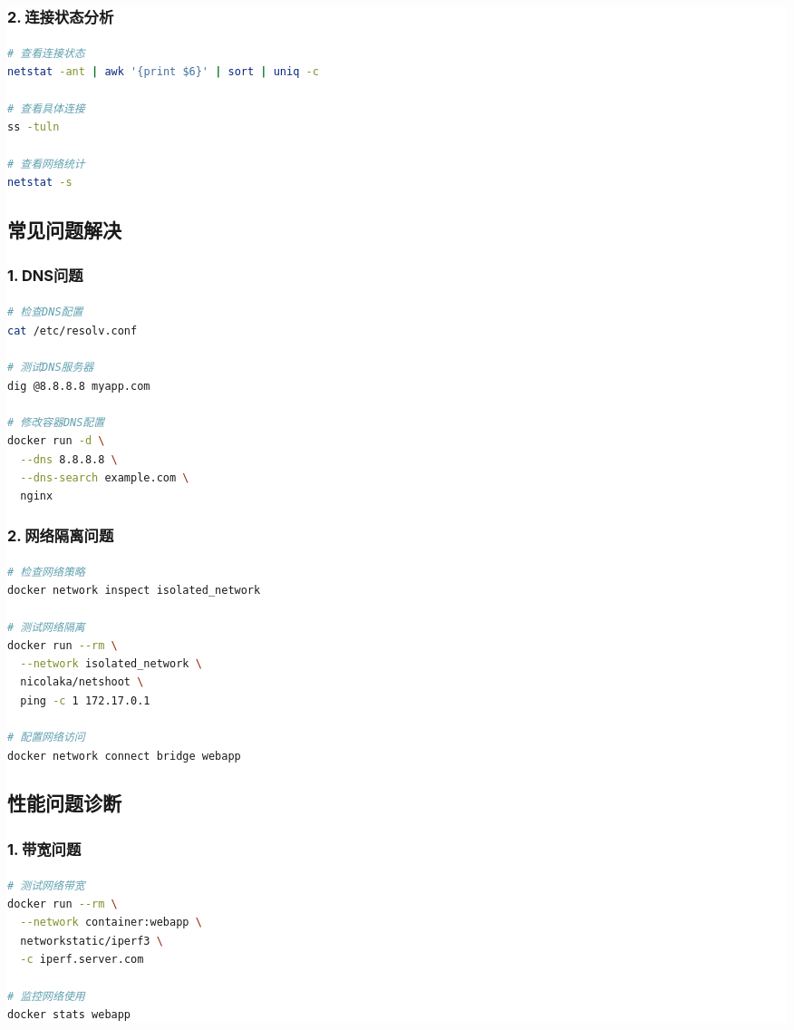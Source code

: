 ```bash
```

### 2. 连接状态分析
```bash
# 查看连接状态
netstat -ant | awk '{print $6}' | sort | uniq -c

# 查看具体连接
ss -tuln

# 查看网络统计
netstat -s
```

## 常见问题解决

### 1. DNS问题
```bash
# 检查DNS配置
cat /etc/resolv.conf

# 测试DNS服务器
dig @8.8.8.8 myapp.com

# 修改容器DNS配置
docker run -d \
  --dns 8.8.8.8 \
  --dns-search example.com \
  nginx
```

### 2. 网络隔离问题
```bash
# 检查网络策略
docker network inspect isolated_network

# 测试网络隔离
docker run --rm \
  --network isolated_network \
  nicolaka/netshoot \
  ping -c 1 172.17.0.1

# 配置网络访问
docker network connect bridge webapp
```

## 性能问题诊断

### 1. 带宽问题
```bash
# 测试网络带宽
docker run --rm \
  --network container:webapp \
  networkstatic/iperf3 \
  -c iperf.server.com

# 监控网络使用
docker stats webapp
```
